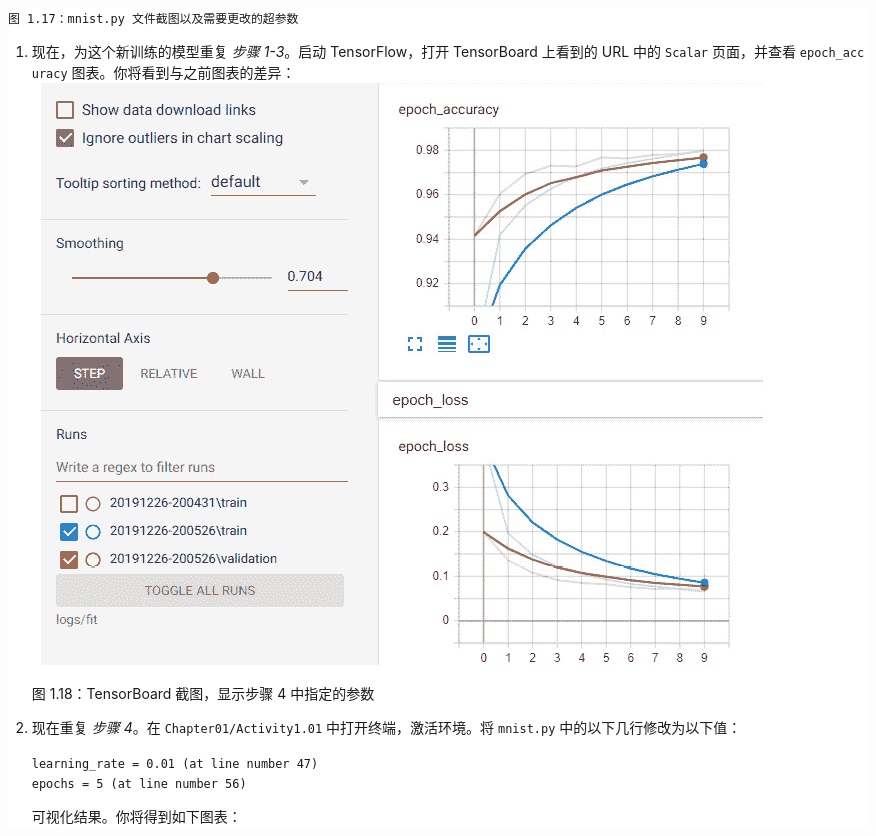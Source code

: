     图 1.17：mnist.py 文件截图以及需要更改的超参数

1.  现在，为这个新训练的模型重复 *步骤 1-3*。启动 TensorFlow，打开 TensorBoard 上看到的 URL 中的 `Scalar` 页面，并查看 `epoch_accuracy` 图表。你将看到与之前图表的差异：![图 1.18：TensorBoard 截图，显示步骤 4 中指定的参数    ](img/B15911_01_18.jpg)

    图 1.18：TensorBoard 截图，显示步骤 4 中指定的参数

1.  现在重复 *步骤 4*。在 `Chapter01/Activity1.01` 中打开终端，激活环境。将 `mnist.py` 中的以下几行修改为以下值：

    ```
    learning_rate = 0.01 (at line number 47)
    epochs = 5 (at line number 56)
    ```

    可视化结果。你将得到如下图表：
